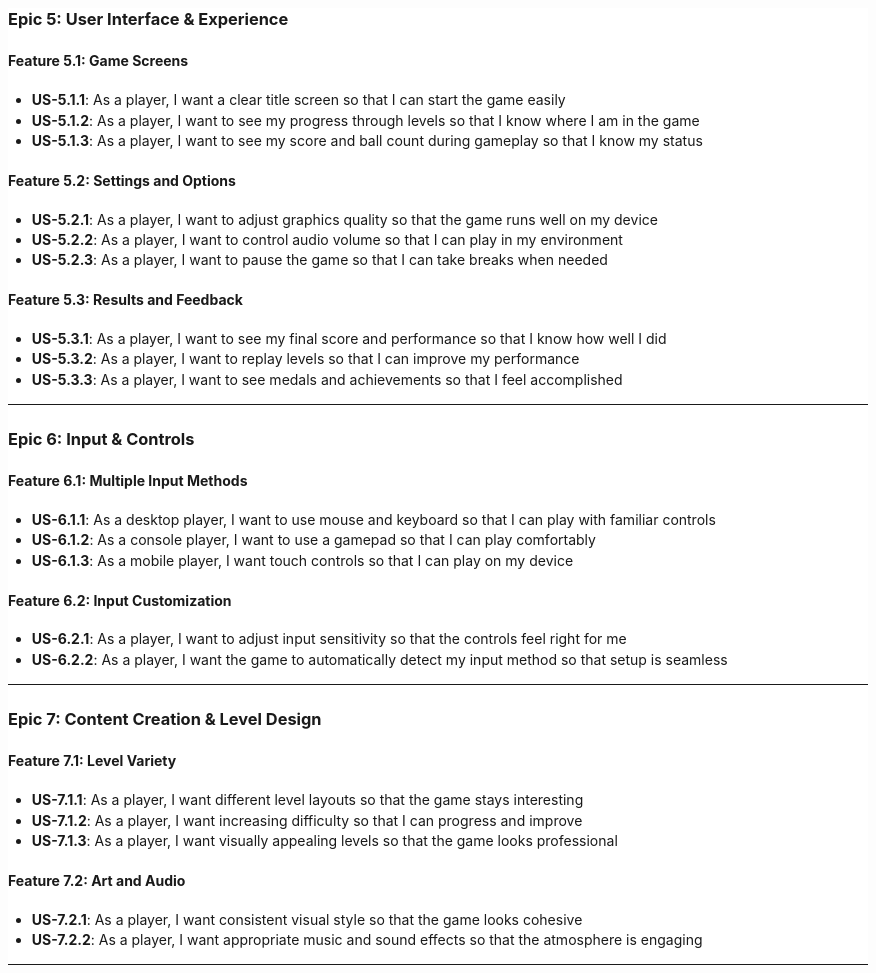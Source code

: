 
### Epic 5: User Interface & Experience

#### Feature 5.1: Game Screens
- **US-5.1.1**: As a player, I want a clear title screen so that I can start the game easily
- **US-5.1.2**: As a player, I want to see my progress through levels so that I know where I am in the game
- **US-5.1.3**: As a player, I want to see my score and ball count during gameplay so that I know my status

#### Feature 5.2: Settings and Options
- **US-5.2.1**: As a player, I want to adjust graphics quality so that the game runs well on my device
- **US-5.2.2**: As a player, I want to control audio volume so that I can play in my environment
- **US-5.2.3**: As a player, I want to pause the game so that I can take breaks when needed

#### Feature 5.3: Results and Feedback
- **US-5.3.1**: As a player, I want to see my final score and performance so that I know how well I did
- **US-5.3.2**: As a player, I want to replay levels so that I can improve my performance
- **US-5.3.3**: As a player, I want to see medals and achievements so that I feel accomplished

---

### Epic 6: Input & Controls

#### Feature 6.1: Multiple Input Methods
- **US-6.1.1**: As a desktop player, I want to use mouse and keyboard so that I can play with familiar controls
- **US-6.1.2**: As a console player, I want to use a gamepad so that I can play comfortably
- **US-6.1.3**: As a mobile player, I want touch controls so that I can play on my device

#### Feature 6.2: Input Customization
- **US-6.2.1**: As a player, I want to adjust input sensitivity so that the controls feel right for me
- **US-6.2.2**: As a player, I want the game to automatically detect my input method so that setup is seamless

---

### Epic 7: Content Creation & Level Design

#### Feature 7.1: Level Variety
- **US-7.1.1**: As a player, I want different level layouts so that the game stays interesting
- **US-7.1.2**: As a player, I want increasing difficulty so that I can progress and improve
- **US-7.1.3**: As a player, I want visually appealing levels so that the game looks professional

#### Feature 7.2: Art and Audio
- **US-7.2.1**: As a player, I want consistent visual style so that the game looks cohesive
- **US-7.2.2**: As a player, I want appropriate music and sound effects so that the atmosphere is engaging

---